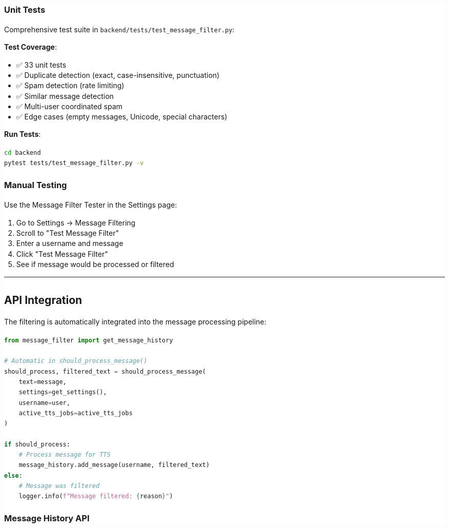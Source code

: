 ### Unit Tests

Comprehensive test suite in `backend/tests/test_message_filter.py`:

**Test Coverage**:
- ✅ 33 unit tests
- ✅ Duplicate detection (exact, case-insensitive, punctuation)
- ✅ Spam detection (rate limiting)
- ✅ Similar message detection
- ✅ Multi-user coordinated spam
- ✅ Edge cases (empty messages, Unicode, special characters)

**Run Tests**:
```bash
cd backend
pytest tests/test_message_filter.py -v
```

### Manual Testing

Use the Message Filter Tester in the Settings page:
1. Go to Settings → Message Filtering
2. Scroll to "Test Message Filter"
3. Enter a username and message
4. Click "Test Message Filter"
5. See if message would be processed or filtered

---

## API Integration

The filtering is automatically integrated into the message processing pipeline:

```python
from message_filter import get_message_history

# Automatic in should_process_message()
should_process, filtered_text = should_process_message(
    text=message,
    settings=get_settings(),
    username=user,
    active_tts_jobs=active_tts_jobs
)

if should_process:
    # Process message for TTS
    message_history.add_message(username, filtered_text)
else:
    # Message was filtered
    logger.info(f"Message filtered: {reason}")
```

### Message History API
